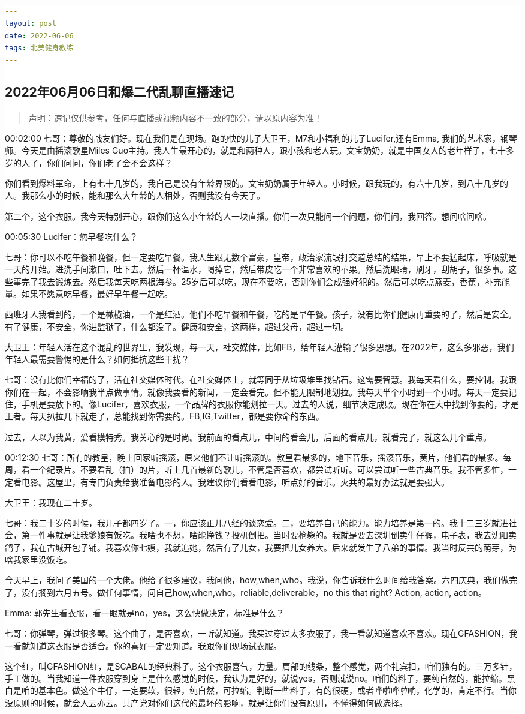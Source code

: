 ```yaml
---
layout: post
date: 2022-06-06
tags: 北美健身教练
---
```



## 2022年06月06日和爆二代乱聊直播速记

> 声明：速记仅供参考，任何与直播或视频内容不一致的部分，请以原内容为准！


00:02:00
七哥：尊敬的战友们好。现在我们是在现场。跑的快的儿子大卫王，M7和小福利的儿子Lucifer,还有Emma, 我们的艺术家，钢琴师。今天是由摇滚歌星Miles Guo主持。我人生最开心的，就是和两种人，跟小孩和老人玩。文宝奶奶，就是中国女人的老年样子，七十多岁的人了，你们问问，你们老了会不会这样？

你们看到爆料革命，上有七十几岁的，我自己是没有年龄界限的。文宝奶奶属于年轻人。小时候，跟我玩的，有六十几岁，到八十几岁的人。我那么小的时候，能和那么大年龄的人相处，否则我没有今天了。

第二个，这个衣服。我今天特别开心，跟你们这么小年龄的人一块直播。你们一次只能问一个问题，你们问，我回答。想问啥问啥。

00:05:30
Lucifer：您早餐吃什么？

七哥：你可以不吃午餐和晚餐，但一定要吃早餐。我人生跟无数个富豪，皇帝，政治家流氓打交道总结的结果，早上不要猛起床，呼吸就是一天的开始。进洗手间漱口，吐下去。然后一杯温水，喝掉它，然后带皮吃一个非常喜欢的苹果。然后洗眼睛，刷牙，刮胡子，很多事。这些事完了我去锻炼去。然后我每天吃两根海参。25岁后可以吃，现在不要吃，否则你们会成强奸犯的。然后可以吃点燕麦，香蕉，补充能量。如果不愿意吃早餐，最好早午餐一起吃。

西班牙人我看到的，一个是橄榄油，一个是红酒。他们不吃早餐和午餐，吃的是早午餐。孩子，没有比你们健康再重要的了，然后是安全。有了健康，不安全，你进监狱了，什么都没了。健康和安全，这两样，超过父母，超过一切。

大卫王：年轻人活在这个混乱的世界里，我发现，每一天，社交媒体，比如FB，给年轻人灌输了很多思想。在2022年，这么多邪恶，我们年轻人最需要警惕的是什么？如何抵抗这些干扰？

七哥：没有比你们幸福的了，活在社交媒体时代。在社交媒体上，就等同于从垃圾堆里找钻石。这需要智慧。我每天看什么，要控制。我跟你们在一起，不会影响我半点做事情。就像我要看的新闻，一定会看完。但不能无限制地划拉。我每天半个小时到一个小时。每天一定要记住，手机是要放下的。像Lucifer，喜欢衣服，一个品牌的衣服你能划拉一天。过去的人说，细节决定成败。现在你在大中找到你要的，才是王者。每天扒拉几下就走了，总能找到你需要的。FB,IG,Twitter，都是要你命的东西。

过去，人以为我黄，爱看模特秀。我关心的是时尚。我前面的看点儿，中间的看会儿，后面的看点儿，就看完了，就这么几个重点。

00:12:30
七哥：所有的教皇，晚上回家听摇滚，原来他们不让听摇滚的。教皇看最多的，地下音乐，摇滚音乐，黄片，他们看的最多。每周，看一个纪录片。不要看乱（拍）的片，听上几首最新的歌儿，不管是否喜欢，都尝试听听。可以尝试听一些古典音乐。我不管多忙，一定看电影。这屋里，有专门负责给我准备电影的人。我建议你们看看电影，听点好的音乐。灭共的最好办法就是要强大。

大卫王：我现在二十岁。

七哥：我二十岁的时候，我儿子都四岁了。一，你应该正儿八经的谈恋爱。二，要培养自己的能力。能力培养是第一的。我十二三岁就进社会，第一件事就是让我爹娘有饭吃。我啥也不想，啥能挣钱？投机倒把。当时要枪毙的。我就是要去深圳倒卖牛仔裤，电子表，我去沈阳卖鸽子，我在古城开包子铺。我喜欢你七嫂，我就追她，然后有了儿女，我要把儿女养大。后来就发生了八弟的事情。我当时反共的萌芽，为啥我家里没饭吃。

今天早上，我问了美国的一个大佬。他给了很多建议，我问他，how,when,who。我说，你告诉我什么时间给我答案。六四庆典，我们做完了，没有搁到六月五号。做任何事情，问自己how,when,who。reliable,deliverable，no this that right? Action, action, action。

Emma: 郭先生看衣服，看一眼就是no，yes，这么快做决定，标准是什么？

七哥：你弹琴，弹过很多琴。这个曲子，是否喜欢，一听就知道。我买过穿过太多衣服了，我一看就知道喜欢不喜欢。现在GFASHION，我一看就知道这衣服是否适合。你的喜好一定要知道。我跟你们现场试衣服。

这个红，叫GFASHION红，是SCABAL的经典料子。这个衣服喜气，力量。肩部的线条，整个感觉，两个礼宾扣，咱们独有的。三万多针，手工做的。当我知道一件衣服穿到身上是什么感觉的时候，我认为是好的，就说yes，否则就说no。咱们的料子，要纯自然的，能拉缩。黑白是咱的基本色。做这个牛仔，一定要软，很轻，纯自然，可拉缩。判断一些料子，有的很硬，或者哗啦哗啦响，化学的，肯定不行。当你没原则的时候，就会人云亦云。共产党对你们这代的最坏的影响，就是让你们没有原则，不懂得如何做选择。
